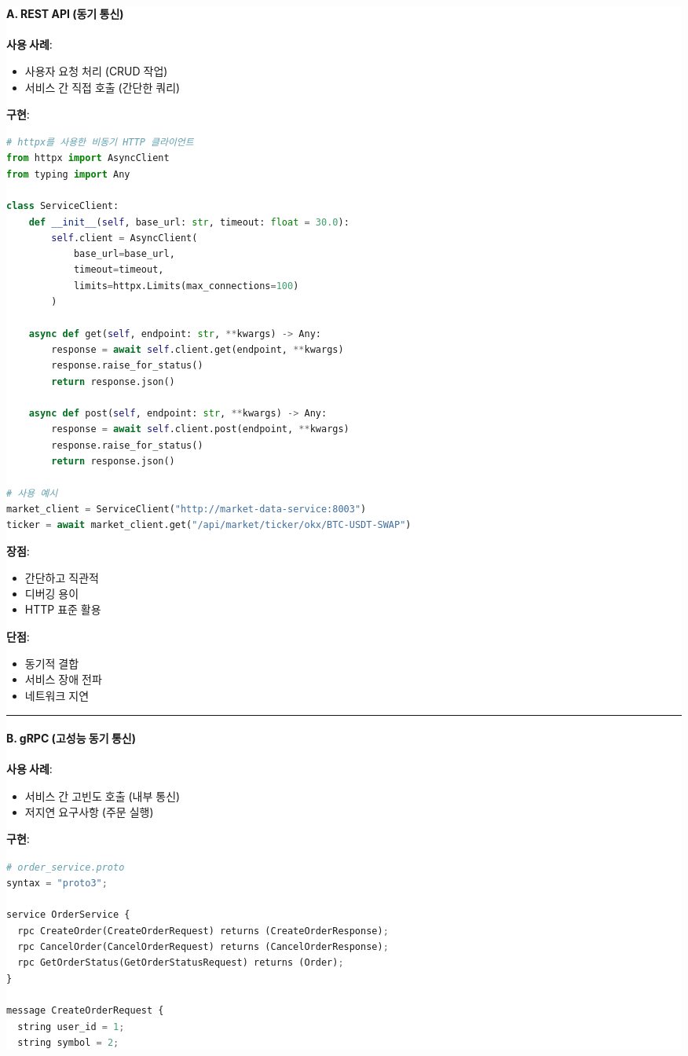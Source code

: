 #### A. REST API (동기 통신)

**사용 사례**:
- 사용자 요청 처리 (CRUD 작업)
- 서비스 간 직접 호출 (간단한 쿼리)

**구현**:
```python
# httpx를 사용한 비동기 HTTP 클라이언트
from httpx import AsyncClient
from typing import Any

class ServiceClient:
    def __init__(self, base_url: str, timeout: float = 30.0):
        self.client = AsyncClient(
            base_url=base_url,
            timeout=timeout,
            limits=httpx.Limits(max_connections=100)
        )

    async def get(self, endpoint: str, **kwargs) -> Any:
        response = await self.client.get(endpoint, **kwargs)
        response.raise_for_status()
        return response.json()

    async def post(self, endpoint: str, **kwargs) -> Any:
        response = await self.client.post(endpoint, **kwargs)
        response.raise_for_status()
        return response.json()

# 사용 예시
market_client = ServiceClient("http://market-data-service:8003")
ticker = await market_client.get("/api/market/ticker/okx/BTC-USDT-SWAP")
```

**장점**:
- 간단하고 직관적
- 디버깅 용이
- HTTP 표준 활용

**단점**:
- 동기적 결합
- 서비스 장애 전파
- 네트워크 지연

---

#### B. gRPC (고성능 동기 통신)

**사용 사례**:
- 서비스 간 고빈도 호출 (내부 통신)
- 저지연 요구사항 (주문 실행)

**구현**:
```python
# order_service.proto
syntax = "proto3";

service OrderService {
  rpc CreateOrder(CreateOrderRequest) returns (CreateOrderResponse);
  rpc CancelOrder(CancelOrderRequest) returns (CancelOrderResponse);
  rpc GetOrderStatus(GetOrderStatusRequest) returns (Order);
}

message CreateOrderRequest {
  string user_id = 1;
  string symbol = 2;
```